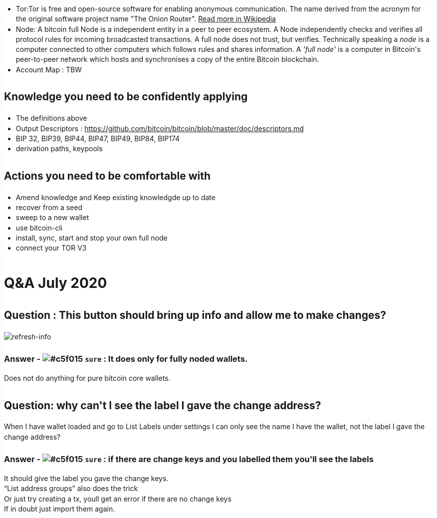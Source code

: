 - Tor:Tor is free and open-source software for enabling anonymous communication. The name derived from the acronym for the original software project name "The Onion Router". [Read more in Wikipedia](https://en.wikipedia.org/wiki/Tor_(anonymity_network))
- Node: A bitcoin full Node is a independent entity in a peer to peer ecosystem. A Node independently checks and verifies all protocol rules for incoming broadcasted transactions. A full node does not trust, but verifies. Technically speaking a *node* is a computer connected to other computers which follows rules and shares information. A *'full node'* is a computer in Bitcoin's peer-to-peer network which hosts and synchronises a copy of the entire Bitcoin blockchain.
- Account Map : TBW

## Knowledge you need to be confidently applying
- The definitions above
- Output Descriptors : https://github.com/bitcoin/bitcoin/blob/master/doc/descriptors.md
- BIP 32, BIP39, BIP44, BIP47, BIP49, BIP84, BIP174
- derivation paths, keypools
## Actions you need to be comfortable with
- Amend knowledge and Keep existing knowledgde up to date
- recover from a seed
- sweep to a new wallet
- use bitcoin-cli
- install, sync, start and stop your own full node
- connect your TOR V3


# Q&A July 2020

## Question : This button should bring up info and allow me to make changes?
<img src="https://i.ibb.co/N1FKq50/refresh-info.jpg" alt="refresh-info" border="0" width="200">

### Answer - ![#c5f015](https://via.placeholder.com/15/c5f015/000000?text=+) `sure` : It does only for fully noded wallets.
Does not do anything for pure bitcoin core wallets.

## Question: why can't I see the label I gave the change address?
When I have wallet loaded and go to List Labels under settings I can only see the name I have the wallet, not the label I gave the change address?
### Answer - ![#c5f015](https://via.placeholder.com/15/c5f015/000000?text=+) `sure` : if there are change keys and you labelled them you'll see the labels
It should give the label you gave the change keys.<br/>
“List address groups” also does the trick<br/>
Or just try creating a tx, youll get an error if there are no change keys<br/>
If in doubt just import them again.
